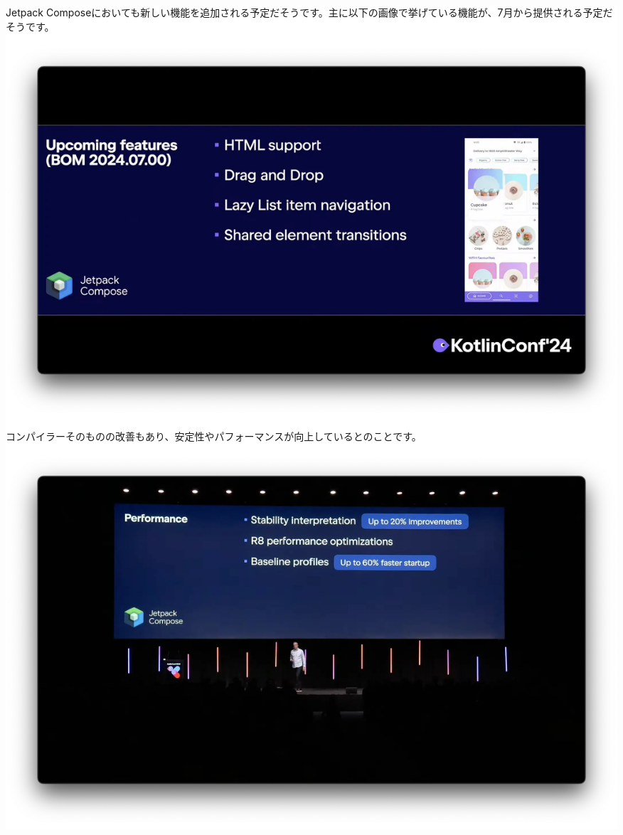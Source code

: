 Jetpack Composeにおいても新しい機能を追加される予定だそうです。主に以下の画像で挙げている機能が、7月から提供される予定だそうです。

![Jetpack Composeの追加予定機能](jetpack-compose-upcoming.webp)

コンパイラーそのものの改善もあり、安定性やパフォーマンスが向上しているとのことです。

![Jetpack Composeの性能改善](jetpack-compose-performance.webp)
